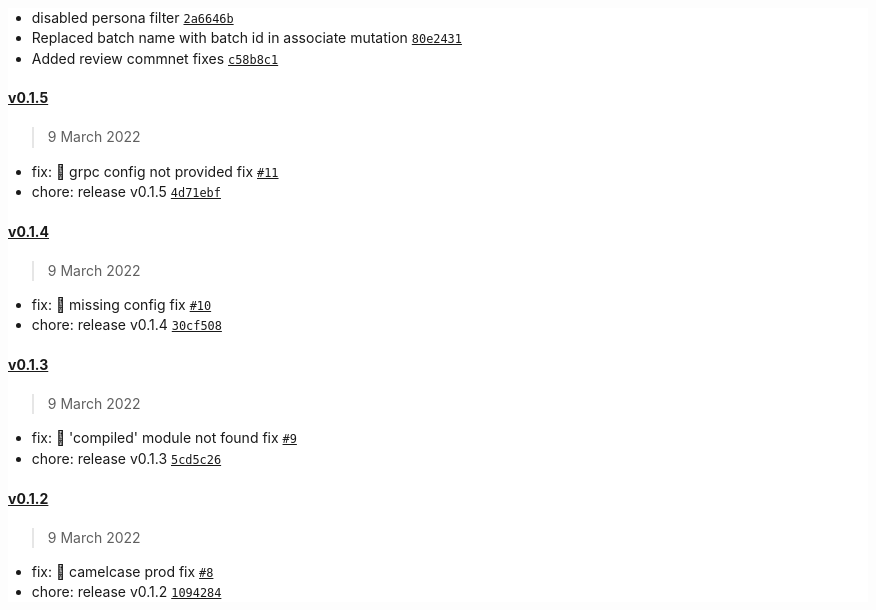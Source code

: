 - disabled persona filter [`2a6646b`](https://github.com/vlinderlabs/trag-vlinder-core-application-node/commit/2a6646b47c5a0d7efbb8229d237f63ebcebd2bed)
- Replaced batch name with batch id in associate mutation [`80e2431`](https://github.com/vlinderlabs/trag-vlinder-core-application-node/commit/80e2431922fe505ed1467c5a348d5be9b3ded0ef)
- Added review commnet fixes [`c58b8c1`](https://github.com/vlinderlabs/trag-vlinder-core-application-node/commit/c58b8c1d0be1bc1ec367df91849cff6b68bc3214)

#### [v0.1.5](https://github.com/vlinderlabs/trag-vlinder-core-application-node/compare/v0.1.4...v0.1.5)

> 9 March 2022

- fix: 🐛 grpc config not provided fix [`#11`](https://github.com/vlinderlabs/trag-vlinder-core-application-node/pull/11)
- chore: release v0.1.5 [`4d71ebf`](https://github.com/vlinderlabs/trag-vlinder-core-application-node/commit/4d71ebf6c0db39536a023ee35f6b3e7b76777d2c)

#### [v0.1.4](https://github.com/vlinderlabs/trag-vlinder-core-application-node/compare/v0.1.3...v0.1.4)

> 9 March 2022

- fix: 🐛 missing config fix [`#10`](https://github.com/vlinderlabs/trag-vlinder-core-application-node/pull/10)
- chore: release v0.1.4 [`30cf508`](https://github.com/vlinderlabs/trag-vlinder-core-application-node/commit/30cf508d36af3b1e3323fb827e0571621cd56672)

#### [v0.1.3](https://github.com/vlinderlabs/trag-vlinder-core-application-node/compare/v0.1.2...v0.1.3)

> 9 March 2022

- fix: 🐛 'compiled' module not found fix [`#9`](https://github.com/vlinderlabs/trag-vlinder-core-application-node/pull/9)
- chore: release v0.1.3 [`5cd5c26`](https://github.com/vlinderlabs/trag-vlinder-core-application-node/commit/5cd5c263f6d1467f39991d97bd47c8379a5ff2dc)

#### [v0.1.2](https://github.com/vlinderlabs/trag-vlinder-core-application-node/compare/v0.1.1...v0.1.2)

> 9 March 2022

- fix: 🐛 camelcase prod fix [`#8`](https://github.com/vlinderlabs/trag-vlinder-core-application-node/pull/8)
- chore: release v0.1.2 [`1094284`](https://github.com/vlinderlabs/trag-vlinder-core-application-node/commit/1094284ed9b32451da5a9658c06e5e99b40e65d0)

